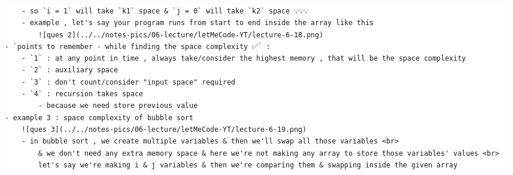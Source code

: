         - so `i = 1` will take `k1` space & `j = 0` will take `k2` space 💡💡💡 
        - example , let's say your program runs from start to end inside the array like this 
            ![ques 2](../../notes-pics/06-lecture/letMeCode-YT/lecture-6-18.png) 
    - `points to remember - while finding the space complexity ✅` : 
        - `1` : at any point in time , always take/consider the highest memory , that will be the space complexity 
        - `2` : auxiliary space
        - `3` : don't count/consider "input space" required
        - `4` : recursion takes space  
            - because we need store previous value 
    - example 3 : space complexity of bubble sort
        ![ques 3](../../notes-pics/06-lecture/letMeCode-YT/lecture-6-19.png) 
        - in bubble sort , we create multiple variables & then we'll swap all those variables <br>
            & we don't need any extra memory space & here we're not making any array to store those variables' values <br> 
            let's say we're making i & j variables & then we're comparing them & swapping inside the given array